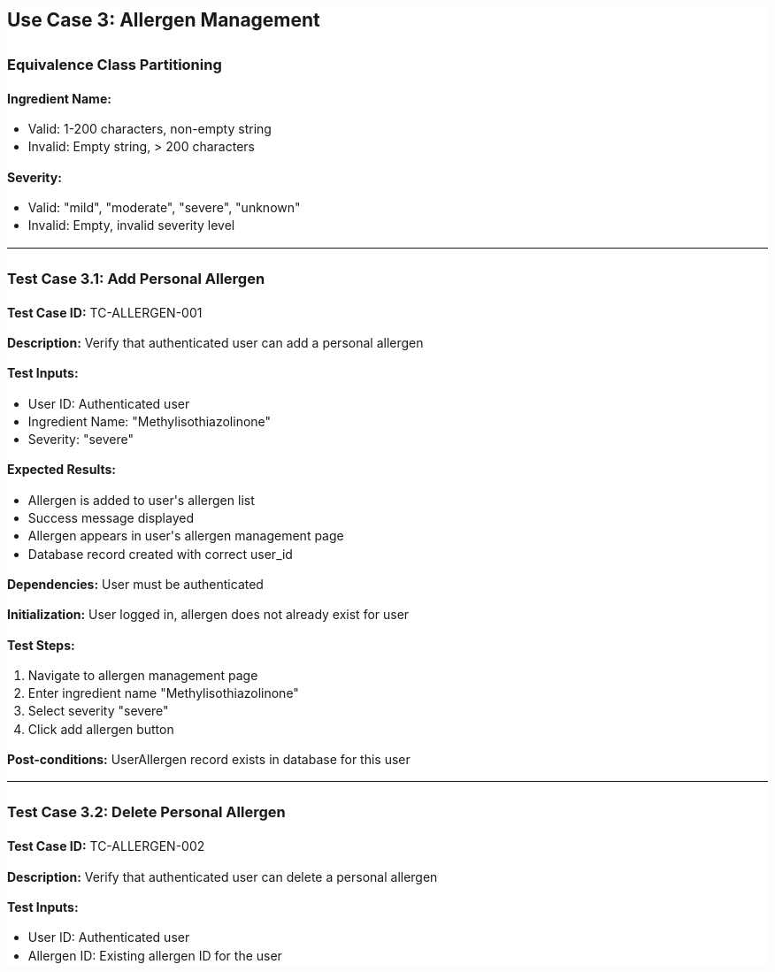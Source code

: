 
## Use Case 3: Allergen Management

### Equivalence Class Partitioning

**Ingredient Name:**
- Valid: 1-200 characters, non-empty string
- Invalid: Empty string, > 200 characters

**Severity:**
- Valid: "mild", "moderate", "severe", "unknown"
- Invalid: Empty, invalid severity level

---

### Test Case 3.1: Add Personal Allergen

**Test Case ID:** TC-ALLERGEN-001

**Description:** Verify that authenticated user can add a personal allergen

**Test Inputs:**
- User ID: Authenticated user
- Ingredient Name: "Methylisothiazolinone"
- Severity: "severe"

**Expected Results:**
- Allergen is added to user's allergen list
- Success message displayed
- Allergen appears in user's allergen management page
- Database record created with correct user_id

**Dependencies:** User must be authenticated

**Initialization:** User logged in, allergen does not already exist for user

**Test Steps:**
1. Navigate to allergen management page
2. Enter ingredient name "Methylisothiazolinone"
3. Select severity "severe"
4. Click add allergen button

**Post-conditions:** UserAllergen record exists in database for this user

---

### Test Case 3.2: Delete Personal Allergen

**Test Case ID:** TC-ALLERGEN-002

**Description:** Verify that authenticated user can delete a personal allergen

**Test Inputs:**
- User ID: Authenticated user
- Allergen ID: Existing allergen ID for the user
